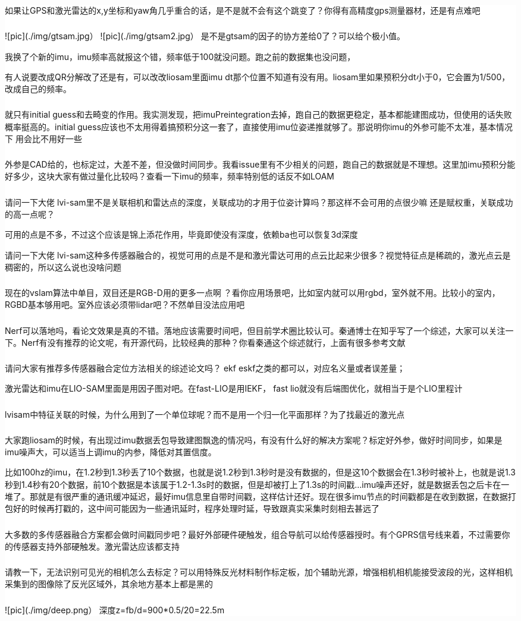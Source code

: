 如果让GPS和激光雷达的x,y坐标和yaw角几乎重合的话，是不是就不会有这个跳变了？你得有高精度gps测量器材，还是有点难吧

###
![pic](./img/gtsam.jpg）
![pic](./img/gtsam2.jpg）
是不是gtsam的因子的协方差给0了？可以给个极小值。

我换了个新的imu，imu频率高就报这个错，频率低于100就没问题。跑之前的数据集也没问题，

有人说要改成QR分解改了还是有，可以改改liosam里面imu dt那个位置不知道有没有用。liosam里如果预积分dt小于0，它会置为1/500，改成自己的频率。

###
就只有initial guess和去畸变的作用。我实测发现，把imuPreintegration去掉，跑自己的数据更稳定，基本都能建图成功，但使用的话失败概率挺高的。initial guess应该也不太用得着搞预积分这一套了，直接使用imu位姿递推就够了。那说明你imu的外参可能不太准，基本情况下 用会比不用好一些

###
外参是CAD给的，也标定过，大差不差，但没做时间同步。我看issue里有不少相关的问题，跑自己的数据就是不理想。这里加imu预积分能好多少，这块大家有做过量化比较吗？查看一下imu的频率，频率特别低的话反不如LOAM

###
请问一下大佬 lvi-sam里不是关联相机和雷达点的深度，关联成功的才用于位姿计算吗？那这样不会可用的点很少嘛 还是赋权重，关联成功的高一点呢？

可用的点是不多，不过这个应该是锦上添花作用，毕竟即使没有深度，依赖ba也可以恢复3d深度

请问一下大佬 lvi-sam这种多传感器融合的，视觉可用的点是不是和激光雷达可用的点云比起来少很多？视觉特征点是稀疏的，激光点云是稠密的，所以这么说也没啥问题

###
 现在的vslam算法中单目，双目还是RGB-D用的更多一点啊 ？看你应用场景吧，比如室内就可以用rgbd，室外就不用。比较小的室内，RGBD基本够用吧。室外应该必须带lidar吧？不然单目没法应用吧

###
Nerf可以落地吗，看论文效果是真的不错。落地应该需要时间吧，但目前学术圈比较认可。秦通博士在知乎写了一个综述，大家可以关注一下。Nerf有没有推荐的论文呢，有开源代码，比较经典的那种？你看秦通这个综述就行，上面有很多参考文献

###
请问大家有推荐多传感器融合定位方法相关的综述论文吗？
ekf eskf之类的都可以，对应名义量或者误差量；

激光雷达和imu在LIO-SAM里面是用因子图对吧。在fast-LIO是用IEKF， fast lio就没有后端图优化，就相当于是个LIO里程计

###
lvisam中特征关联的时候，为什么用到了一个单位球呢？而不是用一个归一化平面那样？为了找最近的激光点

###
大家跑liosam的时候，有出现过imu数据丢包导致建图飘逸的情况吗，有没有什么好的解决方案呢？标定好外参，做好时间同步，如果是imu噪声大，可以适当上调imu的内参，降低对其置信度。

比如100hz的imu，在1.2秒到1.3秒丢了10个数据，也就是说1.2秒到1.3秒时是没有数据的，但是这10个数据会在1.3秒时被补上，也就是说1.3秒到1.4秒有20个数据，前10个数据是本该属于1.2-1.3s时的数据，但是却被打上了1.3s的时间戳…imu噪声还好，就是数据丢包之后卡在一堆了。那就是有很严重的通讯缓冲延迟，最好imu信息里自带时间戳，这样估计还好。现在很多imu节点的时间戳都是在收到数据，在数据打包好的时候再打戳的，这中间可能因为一些通讯延时，程序处理时延，导致跟真实采集时刻相去甚远了

###
大多数的多传感器融合方案都会做时间戳同步吧？最好外部硬件硬触发，组合导航可以给传感器授时。有个GPRS信号线来着，不过需要你的传感器支持外部硬触发。激光雷达应该都支持

###
请教一下，无法识别可见光的相机怎么去标定？可以用特殊反光材料制作标定板，加个辅助光源，增强相机相机能接受波段的光，这样相机采集到的图像除了反光区域外，其余地方基本上都是黑的

###
![pic](./img/deep.png）
深度z=fb/d=900*0.5/20=22.5m
